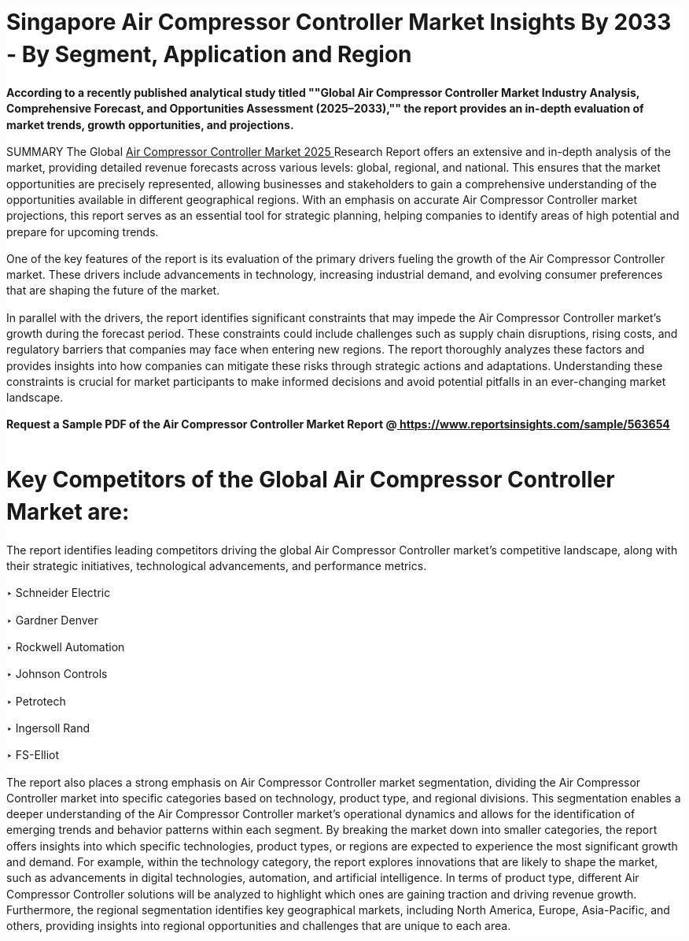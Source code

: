 # Singapore Air Compressor Controller Market Insights By 2033 - By Segment, Application and Region

<strong>According to a recently published analytical study titled ""Global Air Compressor Controller Market Industry Analysis, Comprehensive Forecast, and Opportunities Assessment (2025–2033),"" the report provides an in-depth evaluation of market trends, growth opportunities, and projections.</strong>

SUMMARY The Global <a href=https://www.reportsinsights.com/sample/563654>Air Compressor Controller Market 2025 </a> Research Report offers an extensive and in-depth analysis of the market, providing detailed revenue forecasts across various levels: global, regional, and national. This ensures that the market opportunities are precisely represented, allowing businesses and stakeholders to gain a comprehensive understanding of the opportunities available in different geographical regions. With an emphasis on accurate Air Compressor Controller market projections, this report serves as an essential tool for strategic planning, helping companies to identify areas of high potential and prepare for upcoming trends.

One of the key features of the report is its evaluation of the primary drivers fueling the growth of the Air Compressor Controller market. These drivers include advancements in technology, increasing industrial demand, and evolving consumer preferences that are shaping the future of the market. 

In parallel with the drivers, the report identifies significant constraints that may impede the Air Compressor Controller market’s growth during the forecast period. These constraints could include challenges such as supply chain disruptions, rising costs, and regulatory barriers that companies may face when entering new regions. The report thoroughly analyzes these factors and provides insights into how companies can mitigate these risks through strategic actions and adaptations. Understanding these constraints is crucial for market participants to make informed decisions and avoid potential pitfalls in an ever-changing market landscape.

<strong>Request a Sample PDF of the Air Compressor Controller Market Report </strong><strong>@<a href=https://www.reportsinsights.com/sample/563654> https://www.reportsinsights.com/sample/563654</a></strong></font>

# <strong>Key Competitors of the Global Air Compressor Controller Market are:</strong>

The report identifies leading competitors driving the global Air Compressor Controller market’s competitive landscape, along with their strategic initiatives, technological advancements, and performance metrics.

‣ Schneider Electric

‣ Gardner Denver

‣ Rockwell Automation

‣ Johnson Controls

‣ Petrotech

‣ Ingersoll Rand

‣ FS-Elliot

The report also places a strong emphasis on Air Compressor Controller market segmentation, dividing the Air Compressor Controller market into specific categories based on technology, product type, and regional divisions. This segmentation enables a deeper understanding of the Air Compressor Controller market’s operational dynamics and allows for the identification of emerging trends and behavior patterns within each segment. By breaking the market down into smaller categories, the report offers insights into which specific technologies, product types, or regions are expected to experience the most significant growth and demand. For example, within the technology category, the report explores innovations that are likely to shape the market, such as advancements in digital technologies, automation, and artificial intelligence. In terms of product type, different Air Compressor Controller solutions will be analyzed to highlight which ones are gaining traction and driving revenue growth. Furthermore, the regional segmentation identifies key geographical markets, including North America, Europe, Asia-Pacific, and others, providing insights into regional opportunities and challenges that are unique to each area.
